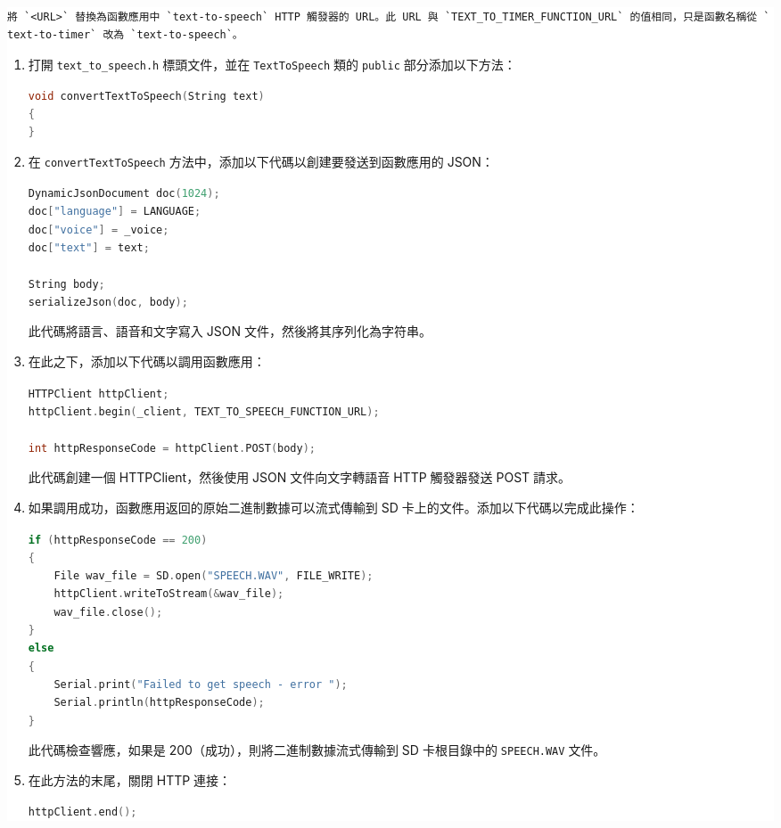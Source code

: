     將 `<URL>` 替換為函數應用中 `text-to-speech` HTTP 觸發器的 URL。此 URL 與 `TEXT_TO_TIMER_FUNCTION_URL` 的值相同，只是函數名稱從 `text-to-timer` 改為 `text-to-speech`。

1. 打開 `text_to_speech.h` 標頭文件，並在 `TextToSpeech` 類的 `public` 部分添加以下方法：

    ```cpp
    void convertTextToSpeech(String text)
    {
    }
    ```

1. 在 `convertTextToSpeech` 方法中，添加以下代碼以創建要發送到函數應用的 JSON：

    ```cpp
    DynamicJsonDocument doc(1024);
    doc["language"] = LANGUAGE;
    doc["voice"] = _voice;
    doc["text"] = text;

    String body;
    serializeJson(doc, body);
    ```

    此代碼將語言、語音和文字寫入 JSON 文件，然後將其序列化為字符串。

1. 在此之下，添加以下代碼以調用函數應用：

    ```cpp
    HTTPClient httpClient;
    httpClient.begin(_client, TEXT_TO_SPEECH_FUNCTION_URL);

    int httpResponseCode = httpClient.POST(body);
    ```

    此代碼創建一個 HTTPClient，然後使用 JSON 文件向文字轉語音 HTTP 觸發器發送 POST 請求。

1. 如果調用成功，函數應用返回的原始二進制數據可以流式傳輸到 SD 卡上的文件。添加以下代碼以完成此操作：

    ```cpp
    if (httpResponseCode == 200)
    {            
        File wav_file = SD.open("SPEECH.WAV", FILE_WRITE);
        httpClient.writeToStream(&wav_file);
        wav_file.close();
    }
    else
    {
        Serial.print("Failed to get speech - error ");
        Serial.println(httpResponseCode);
    }
    ```

    此代碼檢查響應，如果是 200（成功），則將二進制數據流式傳輸到 SD 卡根目錄中的 `SPEECH.WAV` 文件。

1. 在此方法的末尾，關閉 HTTP 連接：

    ```cpp
    httpClient.end();
    ```
